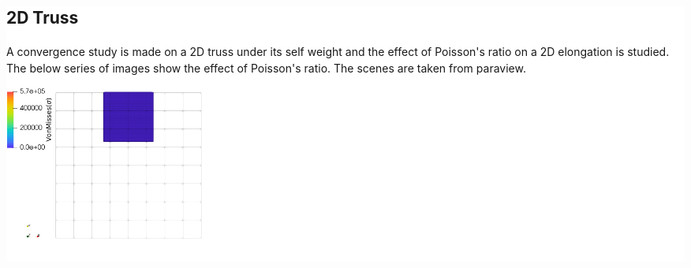 ## 2D Truss
A convergence study is made on a 2D truss under its self weight and the effect of Poisson's ratio on a 2D elongation is studied. The below series of images show the effect of Poisson's ratio. The scenes are taken from paraview.

<p float="left">
  <img src="/ReadMe_images/Truss_0.png" width="250" />